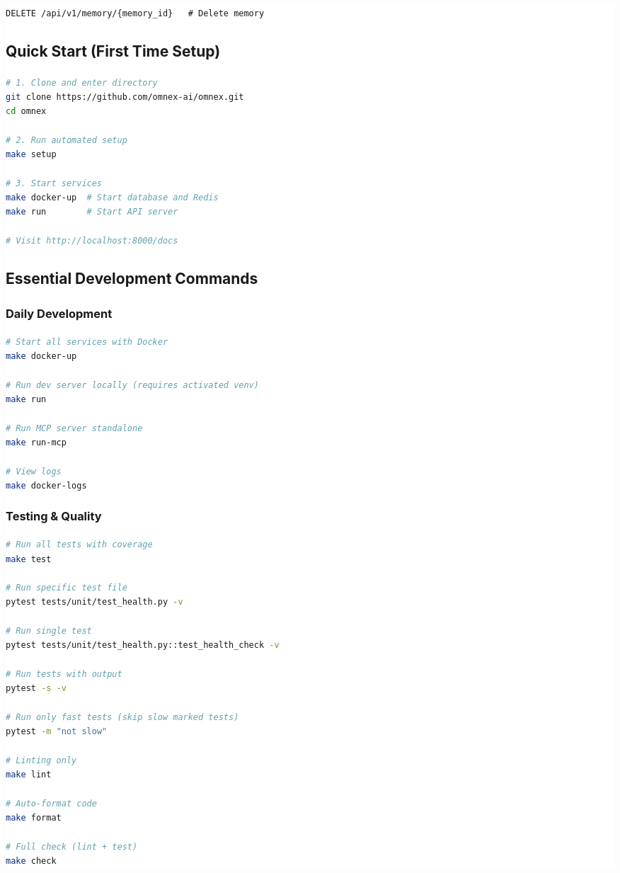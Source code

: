 ```
DELETE /api/v1/memory/{memory_id}   # Delete memory
```

## Quick Start (First Time Setup)

```bash
# 1. Clone and enter directory
git clone https://github.com/omnex-ai/omnex.git
cd omnex

# 2. Run automated setup
make setup

# 3. Start services
make docker-up  # Start database and Redis
make run        # Start API server

# Visit http://localhost:8000/docs
```

## Essential Development Commands

### Daily Development
```bash
# Start all services with Docker
make docker-up

# Run dev server locally (requires activated venv)
make run

# Run MCP server standalone
make run-mcp

# View logs
make docker-logs
```

### Testing & Quality
```bash
# Run all tests with coverage
make test

# Run specific test file
pytest tests/unit/test_health.py -v

# Run single test
pytest tests/unit/test_health.py::test_health_check -v

# Run tests with output
pytest -s -v

# Run only fast tests (skip slow marked tests)
pytest -m "not slow"

# Linting only
make lint

# Auto-format code
make format

# Full check (lint + test)
make check

```